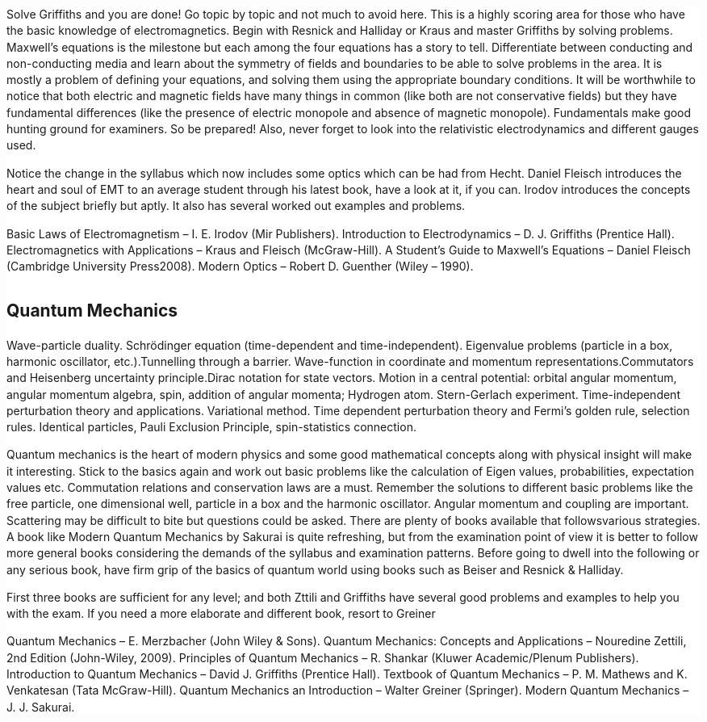 Solve Griffiths and you are done! Go topic by topic and not much to avoid here. This is a highly scoring area for those who have the basic knowledge of electromagnetics. Begin with Resnick and Halliday or Kraus and master Griffiths by solving problems. Maxwell’s equations is the milestone but each among the four equations has a story to tell. Differentiate between conducting and non-conducting media and learn about the symmetry of fields and boundaries to be able to solve problems in the area. It is mostly a problem of defining your equations, and solving them using the appropriate boundary conditions. It will be worthwhile to notice that both electric and magnetic fields have many things in common (like both are not conservative fields) but they have fundamental differences (like the presence of electric monopole and absence of magnetic monopole). Fundamentals make good hunting ground for examiners. So be prepared! Also, never forget to look into the relativistic electrodynamics and different gauges used.

Notice the change in the syllabus which now includes some optics which can be had from Hecht. Daniel Fleisch introduces the heart and soul of EMT to an average student through his latest book, have a look at it, if you can. Irodov introduces the concepts of the subject briefly but aptly. It also has several worked out examples and problems.

 Basic Laws of Electromagnetism – I. E. Irodov (Mir Publishers).
Introduction to Electrodynamics – D. J. Griffiths (Prentice Hall).
Electromagnetics with Applications – Kraus and Fleisch (McGraw-Hill).
A Student’s Guide to Maxwell’s Equations – Daniel Fleisch (Cambridge University Press2008).
Modern Optics – Robert D. Guenther (Wiley – 1990).
 

Quantum Mechanics
-----------------------

Wave-particle duality. Schrödinger equation (time-dependent and time-independent). Eigenvalue problems (particle in a box, harmonic oscillator, etc.).Tunnelling through a barrier. Wave-function in coordinate and momentum representations.Commutators and Heisenberg uncertainty principle.Dirac notation for state vectors. Motion in a central potential: orbital angular momentum, angular momentum algebra, spin, addition of angular momenta; Hydrogen atom. Stern-Gerlach experiment. Time-independent perturbation theory and applications. Variational method. Time dependent perturbation theory and Fermi’s golden rule, selection rules. Identical particles, Pauli Exclusion Principle, spin-statistics connection.

Quantum mechanics is the heart of modern physics and some good mathematical concepts along with physical insight will make it interesting. Stick to the basics again and work out basic problems like the calculation of Eigen values, probabilities, expectation values etc. Commutation relations and conservation laws are a must. Remember the solutions to different basic problems like the free particle, one dimensional well, particle in a box and the harmonic oscillator. Angular momentum and coupling are important. Scattering may be difficult to bite but questions could be asked. There are plenty of books available that followsvarious strategies. A book like Modern Quantum Mechanics by Sakurai is quite refreshing, but from the examination point of view it is better to follow more general books considering the demands of the syllabus and examination patterns. Before going to dwell into the following or any serious book, have firm grip of the basics of quantum world using books such as Beiser and Resnick & Halliday.

First three books are sufficient for any level; and both Zttili and Griffiths have several good problems and examples to help you with the exam. If you need a more elaborate and different book, resort to Greiner

Quantum Mechanics – E. Merzbacher (John Wiley & Sons).
Quantum Mechanics: Concepts and Applications – Nouredine Zettili, 2nd Edition (John-Wiley, 2009).
Principles of Quantum Mechanics – R. Shankar (Kluwer Academic/Plenum Publishers).
Introduction to Quantum Mechanics – David J. Griffiths (Prentice Hall).
Textbook of Quantum Mechanics – P. M. Mathews and K. Venkatesan (Tata McGraw-Hill).
Quantum Mechanics an Introduction – Walter Greiner (Springer).
Modern Quantum Mechanics – J. J. Sakurai.
 